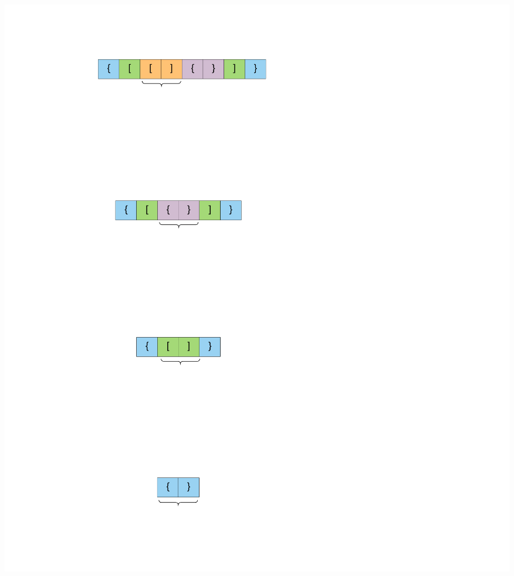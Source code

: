 ![20_2_2.png](img/20_2_2.png)
![20_2_3.png](img/20_2_3.png)
![20_2_4.png](img/20_2_4.png)
![20_2_5.png](img/20_2_5.png)
